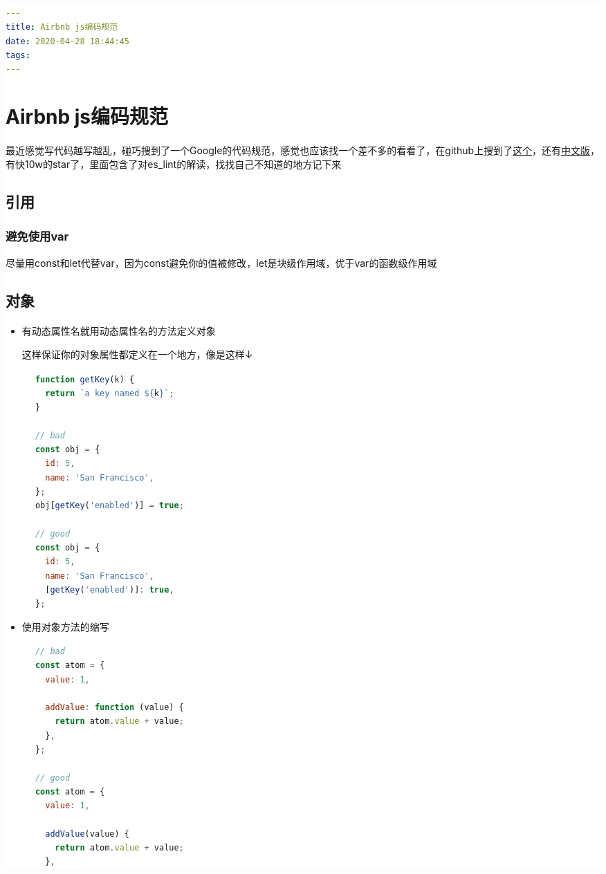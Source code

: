 ```yaml
---
title: Airbnb js编码规范
date: 2020-04-28 18:44:45
tags:
---
```


#  Airbnb js编码规范

最近感觉写代码越写越乱，碰巧搜到了一个Google的代码规范，感觉也应该找一个差不多的看看了，在github上搜到了[这个](https://github.com/airbnb/javascript#classes--constructors)，还有[中文版](https://github.com/BingKui/javascript-zh)，有快10w的star了，里面包含了对es_lint的解读，找找自己不知道的地方记下来

## 引用
### 避免使用var

尽量用const和let代替var，因为const避免你的值被修改，let是块级作用域，优于var的函数级作用域

## 对象

* 有动态属性名就用动态属性名的方法定义对象
    
  这样保证你的对象属性都定义在一个地方，像是这样↓

```JavaScript
      function getKey(k) {
        return `a key named ${k}`;
      }

      // bad
      const obj = {
        id: 5,
        name: 'San Francisco',
      };
      obj[getKey('enabled')] = true;

      // good
      const obj = {
        id: 5,
        name: 'San Francisco',
        [getKey('enabled')]: true,
      };
```

* 使用对象方法的缩写

```JavaScript
      // bad
      const atom = {
        value: 1,

        addValue: function (value) {
          return atom.value + value;
        },
      };

      // good
      const atom = {
        value: 1,

        addValue(value) {
          return atom.value + value;
        },
```